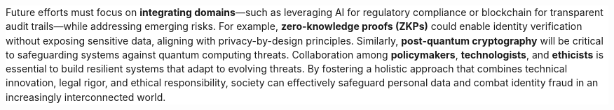 Future efforts must focus on **integrating domains**—such as leveraging AI for regulatory compliance or blockchain for transparent audit trails—while addressing emerging risks. For example, **zero-knowledge proofs (ZKPs)** could enable identity verification without exposing sensitive data, aligning with privacy-by-design principles. Similarly, **post-quantum cryptography** will be critical to safeguarding systems against quantum computing threats. Collaboration among **policymakers**, **technologists**, and **ethicists** is essential to build resilient systems that adapt to evolving threats. By fostering a holistic approach that combines technical innovation, legal rigor, and ethical responsibility, society can effectively safeguard personal data and combat identity fraud in an increasingly interconnected world.

